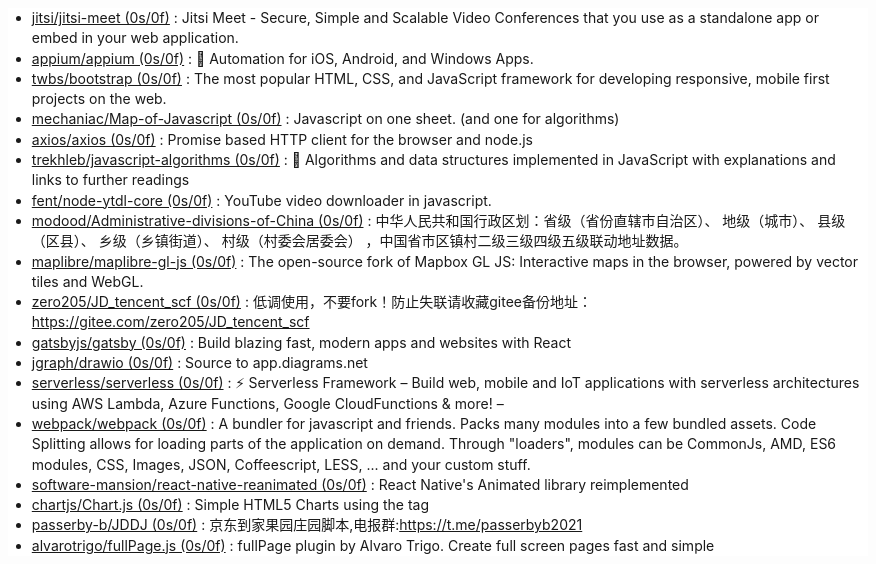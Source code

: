 * [jitsi/jitsi-meet (0s/0f)](https://github.com/jitsi/jitsi-meet) : Jitsi Meet - Secure, Simple and Scalable Video Conferences that you use as a standalone app or embed in your web application.
* [appium/appium (0s/0f)](https://github.com/appium/appium) : 📱 Automation for iOS, Android, and Windows Apps.
* [twbs/bootstrap (0s/0f)](https://github.com/twbs/bootstrap) : The most popular HTML, CSS, and JavaScript framework for developing responsive, mobile first projects on the web.
* [mechaniac/Map-of-Javascript (0s/0f)](https://github.com/mechaniac/Map-of-Javascript) : Javascript on one sheet. (and one for algorithms)
* [axios/axios (0s/0f)](https://github.com/axios/axios) : Promise based HTTP client for the browser and node.js
* [trekhleb/javascript-algorithms (0s/0f)](https://github.com/trekhleb/javascript-algorithms) : 📝 Algorithms and data structures implemented in JavaScript with explanations and links to further readings
* [fent/node-ytdl-core (0s/0f)](https://github.com/fent/node-ytdl-core) : YouTube video downloader in javascript.
* [modood/Administrative-divisions-of-China (0s/0f)](https://github.com/modood/Administrative-divisions-of-China) : 中华人民共和国行政区划：省级（省份直辖市自治区）、 地级（城市）、 县级（区县）、 乡级（乡镇街道）、 村级（村委会居委会） ，中国省市区镇村二级三级四级五级联动地址数据。
* [maplibre/maplibre-gl-js (0s/0f)](https://github.com/maplibre/maplibre-gl-js) : The open-source fork of Mapbox GL JS: Interactive maps in the browser, powered by vector tiles and WebGL.
* [zero205/JD_tencent_scf (0s/0f)](https://github.com/zero205/JD_tencent_scf) : 低调使用，不要fork！防止失联请收藏gitee备份地址：https://gitee.com/zero205/JD_tencent_scf
* [gatsbyjs/gatsby (0s/0f)](https://github.com/gatsbyjs/gatsby) : Build blazing fast, modern apps and websites with React
* [jgraph/drawio (0s/0f)](https://github.com/jgraph/drawio) : Source to app.diagrams.net
* [serverless/serverless (0s/0f)](https://github.com/serverless/serverless) : ⚡ Serverless Framework – Build web, mobile and IoT applications with serverless architectures using AWS Lambda, Azure Functions, Google CloudFunctions & more! –
* [webpack/webpack (0s/0f)](https://github.com/webpack/webpack) : A bundler for javascript and friends. Packs many modules into a few bundled assets. Code Splitting allows for loading parts of the application on demand. Through "loaders", modules can be CommonJs, AMD, ES6 modules, CSS, Images, JSON, Coffeescript, LESS, ... and your custom stuff.
* [software-mansion/react-native-reanimated (0s/0f)](https://github.com/software-mansion/react-native-reanimated) : React Native's Animated library reimplemented
* [chartjs/Chart.js (0s/0f)](https://github.com/chartjs/Chart.js) : Simple HTML5 Charts using the <canvas> tag
* [passerby-b/JDDJ (0s/0f)](https://github.com/passerby-b/JDDJ) : 京东到家果园庄园脚本,电报群:https://t.me/passerbyb2021
* [alvarotrigo/fullPage.js (0s/0f)](https://github.com/alvarotrigo/fullPage.js) : fullPage plugin by Alvaro Trigo. Create full screen pages fast and simple
